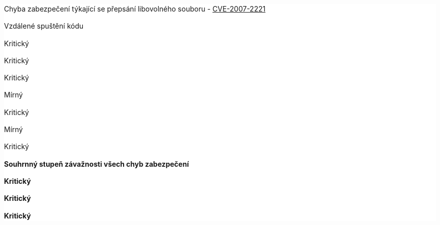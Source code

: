 <td colspan="2" style="border:1px solid black;">

Chyba zabezpečení týkající se přepsání libovolného souboru - [CVE-2007-2221](http://www.cve.mitre.org/cgi-bin/cvename.cgi?name=cve-2007-02221)
</td>
<td colspan="2" style="border:1px solid black;">

Vzdálené spuštění kódu
</td>
<td colspan="2" style="border:1px solid black;">

Kritický
</td>
<td colspan="2" style="border:1px solid black;">

Kritický
</td>
<td colspan="2" style="border:1px solid black;">

Kritický
</td>
<td colspan="2" style="border:1px solid black;">

Mírný
</td>
<td colspan="2" style="border:1px solid black;">

Kritický
</td>
<td colspan="2" style="border:1px solid black;">

Mírný
</td>
<td colspan="2" style="border:1px solid black;">

Kritický
</td></tr>
<tr>

<td colspan="2" style="border:1px solid black;">

**Souhrnný stupeň závažnosti všech chyb zabezpečení**
</td>
<td colspan="2" style="border:1px solid black;">


</td>
<td colspan="2" style="border:1px solid black;">

**Kritický**
</td>
<td colspan="2" style="border:1px solid black;">

**Kritický**
</td>
<td colspan="2" style="border:1px solid black;">

**Kritický**
</td>
<td colspan="2" style="border:1px solid black;">
